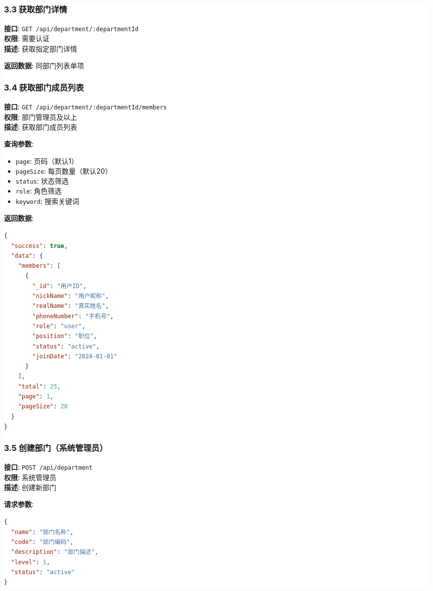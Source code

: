 ### 3.3 获取部门详情
**接口**: `GET /api/department/:departmentId`  
**权限**: 需要认证  
**描述**: 获取指定部门详情

**返回数据**: 同部门列表单项

### 3.4 获取部门成员列表
**接口**: `GET /api/department/:departmentId/members`  
**权限**: 部门管理员及以上  
**描述**: 获取部门成员列表

**查询参数**:
- `page`: 页码（默认1）
- `pageSize`: 每页数量（默认20）
- `status`: 状态筛选
- `role`: 角色筛选
- `keyword`: 搜索关键词

**返回数据**:
```json
{
  "success": true,
  "data": {
    "members": [
      {
        "_id": "用户ID",
        "nickName": "用户昵称",
        "realName": "真实姓名",
        "phoneNumber": "手机号",
        "role": "user",
        "position": "职位",
        "status": "active",
        "joinDate": "2024-01-01"
      }
    ],
    "total": 25,
    "page": 1,
    "pageSize": 20
  }
}
```

### 3.5 创建部门（系统管理员）
**接口**: `POST /api/department`  
**权限**: 系统管理员  
**描述**: 创建新部门

**请求参数**:
```json
{
  "name": "部门名称",
  "code": "部门编码",
  "description": "部门描述",
  "level": 1,
  "status": "active"
}
```
